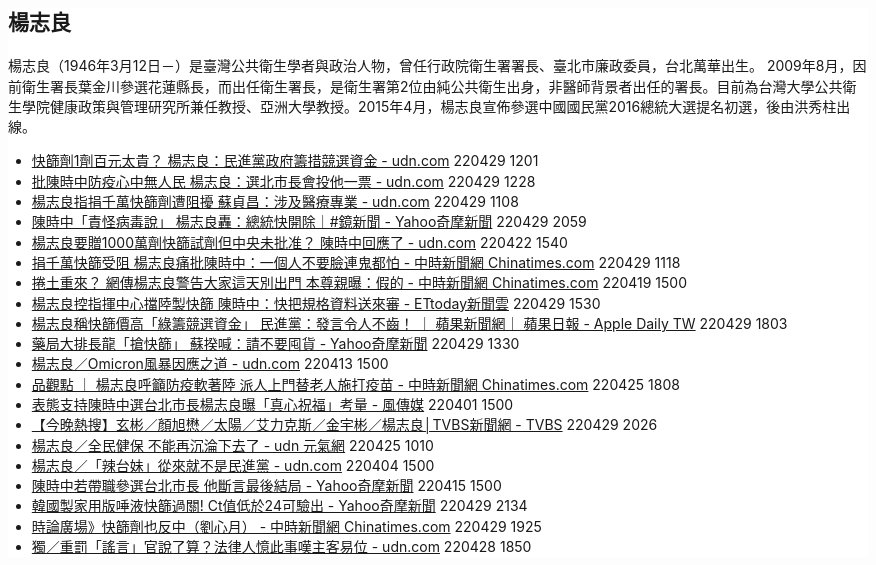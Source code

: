 ## 楊志良

楊志良（1946年3月12日－）是臺灣公共衛生學者與政治人物，曾任行政院衛生署署長、臺北市廉政委員，台北萬華出生。
2009年8月，因前衛生署長葉金川參選花蓮縣長，而出任衛生署長，是衛生署第2位由純公共衛生出身，非醫師背景者出任的署長。目前為台灣大學公共衛生學院健康政策與管理研究所兼任教授、亞洲大學教授。2015年4月，楊志良宣佈參選中國國民黨2016總統大選提名初選，後由洪秀柱出線。
- [快篩劑1劑百元太貴？ 楊志良：民進黨政府籌措競選資金 - udn.com](https://udn.com/news/story/6656/6276084 "快篩劑1劑百元太貴？ 楊志良：民進黨政府籌措競選資金 - udn.com") 220429 1201
- [批陳時中防疫心中無人民 楊志良：選北市長會投他一票 - udn.com](https://udn.com/news/story/122682/6276184 "批陳時中防疫心中無人民 楊志良：選北市長會投他一票 - udn.com") 220429 1228
- [楊志良指捐千萬快篩劑遭阻擾 蘇貞昌：涉及醫療專業 - udn.com](https://udn.com/news/story/6656/6275849?from=udn-catelistnews_ch2 "楊志良指捐千萬快篩劑遭阻擾 蘇貞昌：涉及醫療專業 - udn.com") 220429 1108
- [陳時中「責怪病毒說」 楊志良轟：總統快開除｜#鏡新聞 - Yahoo奇摩新聞](https://tw.news.yahoo.com/%E9%99%B3%E6%99%82%E4%B8%AD-%E8%B2%AC%E6%80%AA%E7%97%85%E6%AF%92%E8%AA%AA-%E6%A5%8A%E5%BF%97%E8%89%AF%E8%BD%9F-%E7%B8%BD%E7%B5%B1%E5%BF%AB%E9%96%8B%E9%99%A4-%E9%8F%A1%E6%96%B0%E8%81%9E-125901318.html "陳時中「責怪病毒說」 楊志良轟：總統快開除｜#鏡新聞 - Yahoo奇摩新聞") 220429 2059
- [楊志良要贈1000萬劑快篩試劑但中央未批准？ 陳時中回應了 - udn.com](https://udn.com/news/story/120940/6259335 "楊志良要贈1000萬劑快篩試劑但中央未批准？ 陳時中回應了 - udn.com") 220422 1540
- [捐千萬快篩受阻 楊志良痛批陳時中：一個人不要臉連鬼都怕 - 中時新聞網 Chinatimes.com](https://www.chinatimes.com/realtimenews/20220429002030-260407?ctrack=pc_politic_headl_p02 "捐千萬快篩受阻 楊志良痛批陳時中：一個人不要臉連鬼都怕 - 中時新聞網 Chinatimes.com") 220429 1118
- [捲土重來？ 網傳楊志良警告大家這天別出門 本尊親曝：假的 - 中時新聞網 Chinatimes.com](https://www.chinatimes.com/realtimenews/20220419000955-260407 "捲土重來？ 網傳楊志良警告大家這天別出門 本尊親曝：假的 - 中時新聞網 Chinatimes.com") 220419 1500
- [楊志良控指揮中心擋陸製快篩 陳時中：快把規格資料送來審 - ETtoday新聞雲](https://www.ettoday.net/news/20220429/2240706.htm?redirect=1 "楊志良控指揮中心擋陸製快篩 陳時中：快把規格資料送來審 - ETtoday新聞雲") 220429 1530
- [楊志良稱快篩價高「綠籌競選資金」 民進黨：發言令人不齒！ ｜ 蘋果新聞網｜ 蘋果日報 - Apple Daily TW](https://www.appledaily.com.tw/politics/20220429/GTSFPA3JIFB2PLA3LKV36UOWJE/ "楊志良稱快篩價高「綠籌競選資金」 民進黨：發言令人不齒！ ｜ 蘋果新聞網｜ 蘋果日報 - Apple Daily TW") 220429 1803
- [藥局大排長龍「搶快篩」 蘇揆喊：請不要囤貨 - Yahoo奇摩新聞](https://tw.news.yahoo.com/%E8%97%A5%E5%B1%80%E5%A4%A7%E6%8E%92%E9%95%B7%E9%BE%8D-%E6%90%B6%E5%BF%AB%E7%AF%A9-%E8%98%87%E6%8F%86%E5%96%8A-%E8%AB%8B%E4%B8%8D%E8%A6%81%E5%9B%A4%E8%B2%A8-052034800.html "藥局大排長龍「搶快篩」 蘇揆喊：請不要囤貨 - Yahoo奇摩新聞") 220429 1330
- [楊志良／Omicron風暴因應之道 - udn.com](https://udn.com/news/story/7340/6234719 "楊志良／Omicron風暴因應之道 - udn.com") 220413 1500
- [品觀點 ｜ 楊志良呼籲防疫軟著陸 派人上門替老人施打疫苗 - 中時新聞網 Chinatimes.com](https://www.chinatimes.com/realtimenews/20220425002485-260405 "品觀點 ｜ 楊志良呼籲防疫軟著陸 派人上門替老人施打疫苗 - 中時新聞網 Chinatimes.com") 220425 1808
- [表態支持陳時中選台北市長楊志良曝「真心祝福」考量 - 風傳媒](https://www.storm.mg/article/4267072 "表態支持陳時中選台北市長楊志良曝「真心祝福」考量 - 風傳媒") 220401 1500
- [【今晚熱搜】玄彬／顏旭懋／太陽／艾力克斯／金宇彬／楊志良│TVBS新聞網 - TVBS](https://news.tvbs.com.tw/life/1779856 "【今晚熱搜】玄彬／顏旭懋／太陽／艾力克斯／金宇彬／楊志良│TVBS新聞網 - TVBS") 220429 2026
- [楊志良／全民健保 不能再沉淪下去了 - udn 元氣網](https://health.udn.com/health/story/7400/6263952 "楊志良／全民健保 不能再沉淪下去了 - udn 元氣網") 220425 1010
- [楊志良／「辣台妹」從來就不是民進黨 - udn.com](https://udn.com/news/story/7340/6213572 "楊志良／「辣台妹」從來就不是民進黨 - udn.com") 220404 1500
- [陳時中若帶職參選台北市長 他斷言最後結局 - Yahoo奇摩新聞](https://tw.news.yahoo.com/%E9%99%B3%E6%99%82%E4%B8%AD%E8%8B%A5%E5%B8%B6%E8%81%B7%E5%8F%83%E9%81%B8%E5%8F%B0%E5%8C%97%E5%B8%82%E9%95%B7-%E4%BB%96%E6%96%B7%E8%A8%80%E6%9C%80%E5%BE%8C%E7%B5%90%E5%B1%80-134414349.html "陳時中若帶職參選台北市長 他斷言最後結局 - Yahoo奇摩新聞") 220415 1500
- [韓國製家用版唾液快篩過關! Ct值低於24可驗出 - Yahoo奇摩新聞](https://tw.news.yahoo.com/%E9%9F%93%E5%9C%8B%E8%A3%BD%E5%AE%B6%E7%94%A8%E7%89%88%E5%94%BE%E6%B6%B2%E5%BF%AB%E7%AF%A9%E9%81%8E%E9%97%9C-ct%E5%80%BC%E4%BD%8E%E6%96%BC24%E5%8F%AF%E9%A9%97%E5%87%BA-133451589.html "韓國製家用版唾液快篩過關! Ct值低於24可驗出 - Yahoo奇摩新聞") 220429 2134
- [時論廣場》快篩劑也反中（劉心月） - 中時新聞網 Chinatimes.com](https://www.chinatimes.com/opinion/20220429004269-262104 "時論廣場》快篩劑也反中（劉心月） - 中時新聞網 Chinatimes.com") 220429 1925
- [獨／重罰「謠言」官說了算？法律人憶此事嘆主客易位 - udn.com](https://udn.com/news/story/120940/6274545 "獨／重罰「謠言」官說了算？法律人憶此事嘆主客易位 - udn.com") 220428 1850
